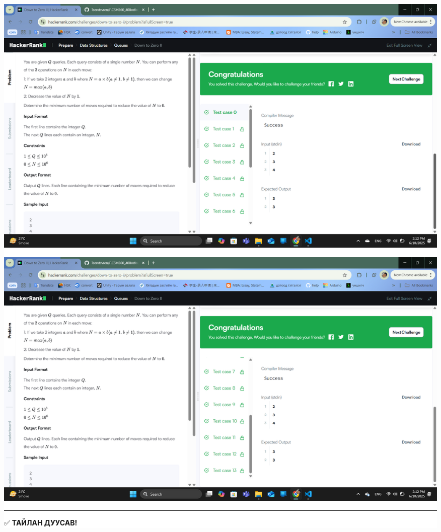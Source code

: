   <img src="../image/Bodlogo35.1.png" alt="Bodlogo35.1" width="100%"/>
</p>

<p align="center">
  <img src="../image/Bodlogo35.2.png" alt="Bodlogo35.2" width="100%"/>
</p>

---

✅ **ТАЙЛАН ДУУСАВ!**